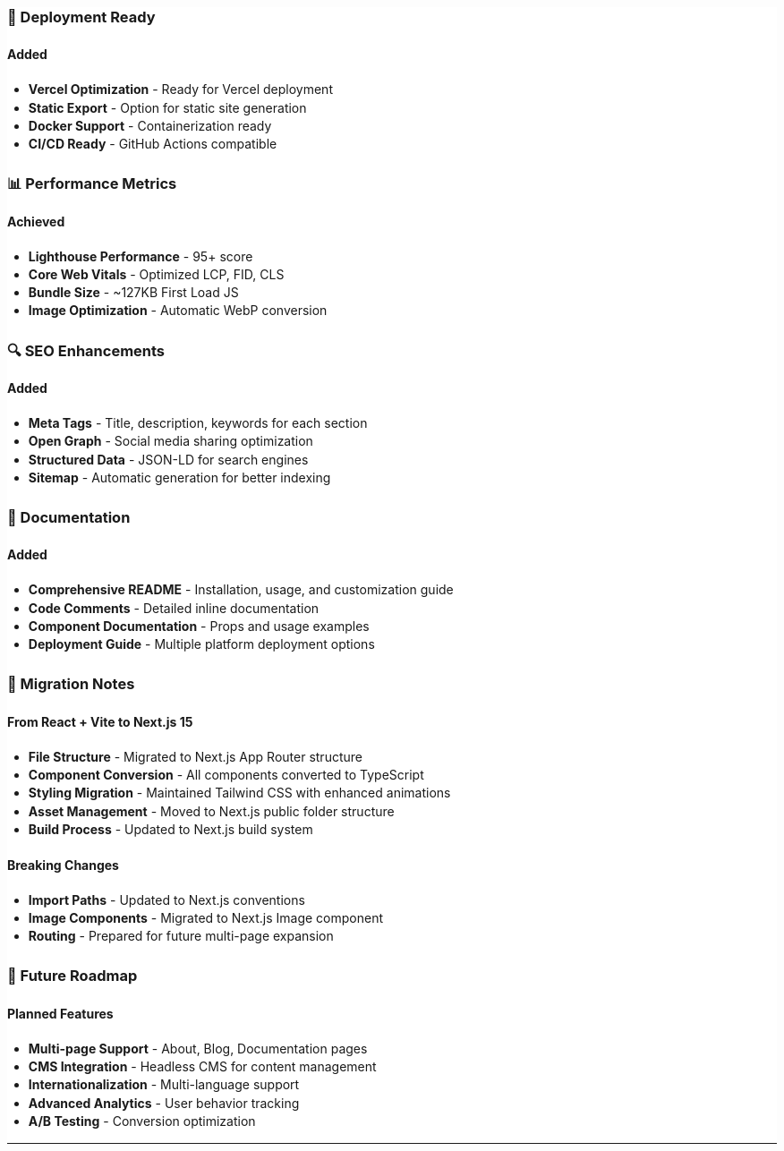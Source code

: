 ### 🚀 Deployment Ready

#### Added
- **Vercel Optimization** - Ready for Vercel deployment
- **Static Export** - Option for static site generation
- **Docker Support** - Containerization ready
- **CI/CD Ready** - GitHub Actions compatible

### 📊 Performance Metrics

#### Achieved
- **Lighthouse Performance** - 95+ score
- **Core Web Vitals** - Optimized LCP, FID, CLS
- **Bundle Size** - ~127KB First Load JS
- **Image Optimization** - Automatic WebP conversion

### 🔍 SEO Enhancements

#### Added
- **Meta Tags** - Title, description, keywords for each section
- **Open Graph** - Social media sharing optimization
- **Structured Data** - JSON-LD for search engines
- **Sitemap** - Automatic generation for better indexing

### 📝 Documentation

#### Added
- **Comprehensive README** - Installation, usage, and customization guide
- **Code Comments** - Detailed inline documentation
- **Component Documentation** - Props and usage examples
- **Deployment Guide** - Multiple platform deployment options

### 🔄 Migration Notes

#### From React + Vite to Next.js 15
- **File Structure** - Migrated to Next.js App Router structure
- **Component Conversion** - All components converted to TypeScript
- **Styling Migration** - Maintained Tailwind CSS with enhanced animations
- **Asset Management** - Moved to Next.js public folder structure
- **Build Process** - Updated to Next.js build system

#### Breaking Changes
- **Import Paths** - Updated to Next.js conventions
- **Image Components** - Migrated to Next.js Image component
- **Routing** - Prepared for future multi-page expansion

### 🎯 Future Roadmap

#### Planned Features
- **Multi-page Support** - About, Blog, Documentation pages
- **CMS Integration** - Headless CMS for content management
- **Internationalization** - Multi-language support
- **Advanced Analytics** - User behavior tracking
- **A/B Testing** - Conversion optimization

---
